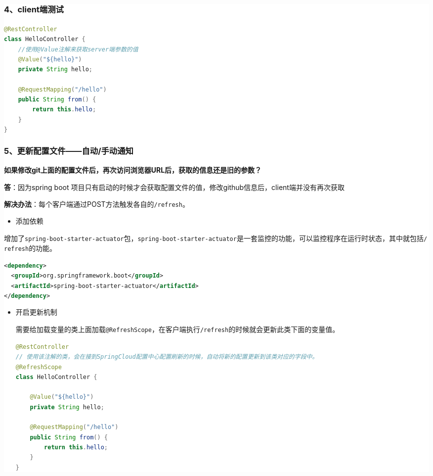 ### 4、client端测试

```java
@RestController
class HelloController {
    //使用@Value注解来获取server端参数的值
    @Value("${hello}")
    private String hello;

    @RequestMapping("/hello")
    public String from() {
        return this.hello;
    }
}
```

### 5、更新配置文件——自动/手动通知

**如果修改git上面的配置文件后，再次访问浏览器URL后，获取的信息还是旧的参数？**

**答**：因为spring boot 项目只有启动的时候才会获取配置文件的值，修改github信息后，client端并没有再次获取

**解决办法**：每个客户端通过POST方法触发各自的`/refresh`。

- 添加依赖

增加了`spring-boot-starter-actuator`包，`spring-boot-starter-actuator`是一套监控的功能，可以监控程序在运行时状态，其中就包括`/refresh`的功能。

```xml
<dependency>
  <groupId>org.springframework.boot</groupId>
  <artifactId>spring-boot-starter-actuator</artifactId>
</dependency>
```

- 开启更新机制

  需要给加载变量的类上面加载`@RefreshScope`，在客户端执行`/refresh`的时候就会更新此类下面的变量值。

  ```java
  @RestController
  // 使用该注解的类，会在接到SpringCloud配置中心配置刷新的时候，自动将新的配置更新到该类对应的字段中。
  @RefreshScope 
  class HelloController {
  
      @Value("${hello}")
      private String hello;
  
      @RequestMapping("/hello")
      public String from() {
          return this.hello;
      }
  }
  ```

